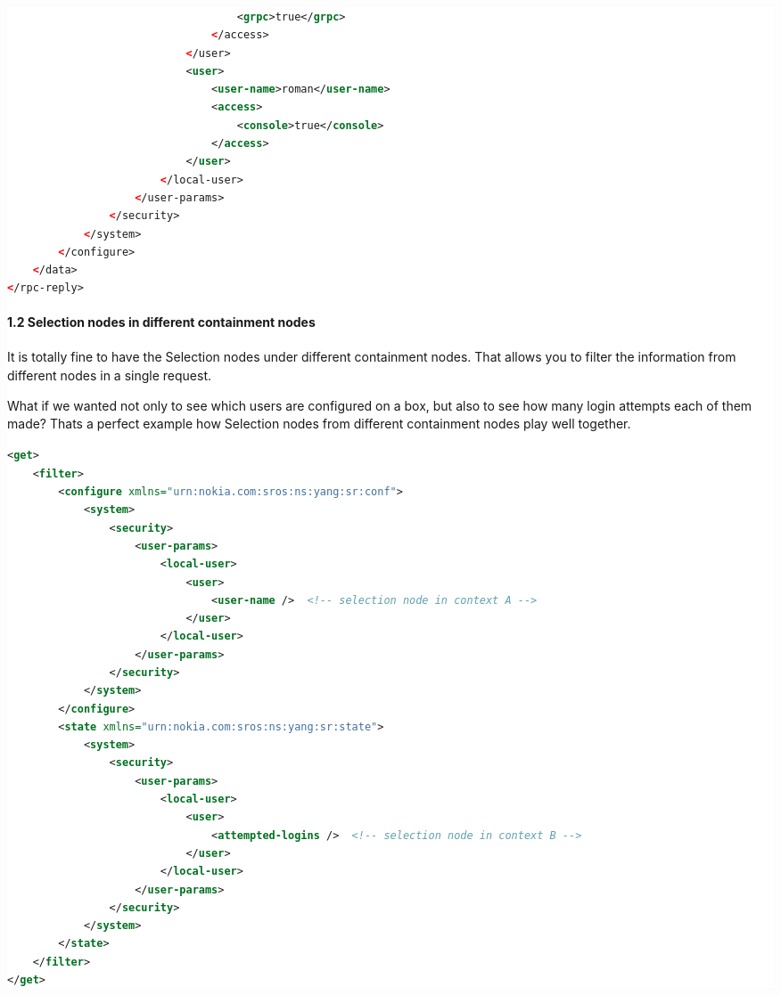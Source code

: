 ```xml
                                    <grpc>true</grpc>
                                </access>
                            </user>
                            <user>
                                <user-name>roman</user-name>
                                <access>
                                    <console>true</console>
                                </access>
                            </user>
                        </local-user>
                    </user-params>
                </security>
            </system>
        </configure>
    </data>
</rpc-reply>
```

#### 1.2 Selection nodes in different containment nodes

It is totally fine to have the Selection nodes under different containment nodes. That allows you to filter the information from different nodes in a single request.

What if we wanted not only to see which users are configured on a box, but also to see how many login attempts each of them made? Thats a perfect example how Selection nodes from different containment nodes play well together.

```xml
<get>
    <filter>
        <configure xmlns="urn:nokia.com:sros:ns:yang:sr:conf">
            <system>
                <security>
                    <user-params>
                        <local-user>
                            <user>
                                <user-name />  <!-- selection node in context A -->
                            </user>
                        </local-user>
                    </user-params>
                </security>
            </system>
        </configure>
        <state xmlns="urn:nokia.com:sros:ns:yang:sr:state">
            <system>
                <security>
                    <user-params>
                        <local-user>
                            <user>
                                <attempted-logins />  <!-- selection node in context B -->
                            </user>
                        </local-user>
                    </user-params>
                </security>
            </system>
        </state>
    </filter>
</get>
```
